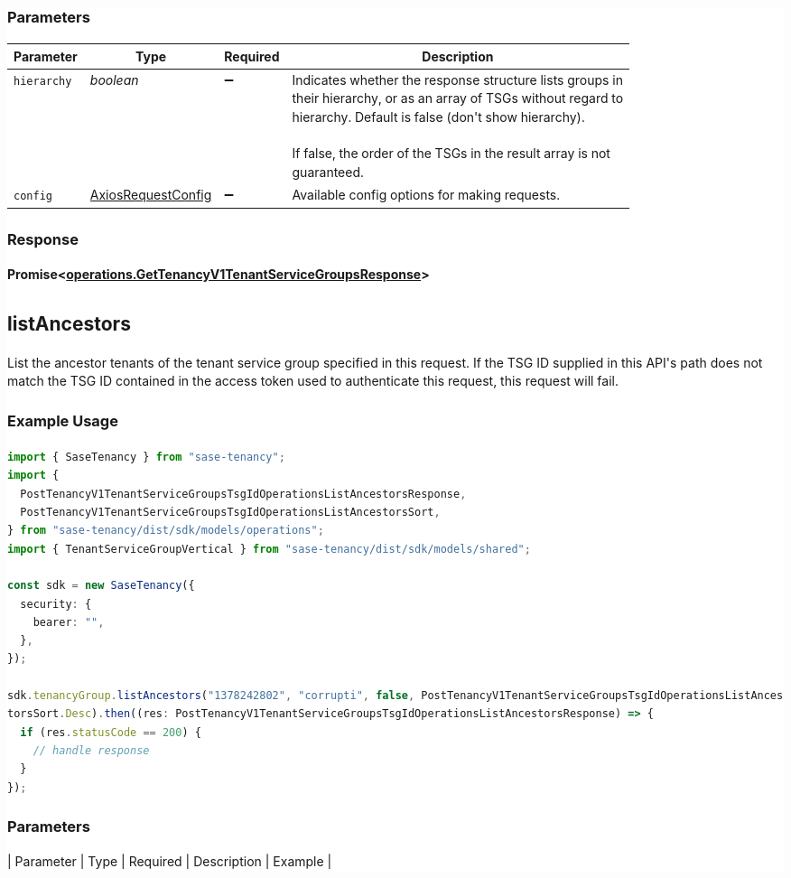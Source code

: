 ### Parameters

| Parameter                                                                                                                                                                                                                                       | Type                                                                                                                                                                                                                                            | Required                                                                                                                                                                                                                                        | Description                                                                                                                                                                                                                                     |
| ----------------------------------------------------------------------------------------------------------------------------------------------------------------------------------------------------------------------------------------------- | ----------------------------------------------------------------------------------------------------------------------------------------------------------------------------------------------------------------------------------------------- | ----------------------------------------------------------------------------------------------------------------------------------------------------------------------------------------------------------------------------------------------- | ----------------------------------------------------------------------------------------------------------------------------------------------------------------------------------------------------------------------------------------------- |
| `hierarchy`                                                                                                                                                                                                                                     | *boolean*                                                                                                                                                                                                                                       | :heavy_minus_sign:                                                                                                                                                                                                                              | Indicates whether the response structure lists groups in<br/>their hierarchy, or as an array of TSGs without regard to<br/>hierarchy. Default is false (don't show hierarchy).<br/><br/>If false, the order of the TSGs in the result array is not<br/>guaranteed.<br/> |
| `config`                                                                                                                                                                                                                                        | [AxiosRequestConfig](https://axios-http.com/docs/req_config)                                                                                                                                                                                    | :heavy_minus_sign:                                                                                                                                                                                                                              | Available config options for making requests.                                                                                                                                                                                                   |


### Response

**Promise<[operations.GetTenancyV1TenantServiceGroupsResponse](../../models/operations/gettenancyv1tenantservicegroupsresponse.md)>**


## listAncestors

List the ancestor tenants of the tenant service group
specified in this request. If the TSG ID supplied
in this API's path does not match the TSG ID contained in
the access token used to authenticate this request, this
request will fail.


### Example Usage

```typescript
import { SaseTenancy } from "sase-tenancy";
import {
  PostTenancyV1TenantServiceGroupsTsgIdOperationsListAncestorsResponse,
  PostTenancyV1TenantServiceGroupsTsgIdOperationsListAncestorsSort,
} from "sase-tenancy/dist/sdk/models/operations";
import { TenantServiceGroupVertical } from "sase-tenancy/dist/sdk/models/shared";

const sdk = new SaseTenancy({
  security: {
    bearer: "",
  },
});

sdk.tenancyGroup.listAncestors("1378242802", "corrupti", false, PostTenancyV1TenantServiceGroupsTsgIdOperationsListAncestorsSort.Desc).then((res: PostTenancyV1TenantServiceGroupsTsgIdOperationsListAncestorsResponse) => {
  if (res.statusCode == 200) {
    // handle response
  }
});
```

### Parameters

| Parameter                                                                                                                                                                  | Type                                                                                                                                                                       | Required                                                                                                                                                                   | Description                                                                                                                                                                | Example                                                                                                                                                                    |